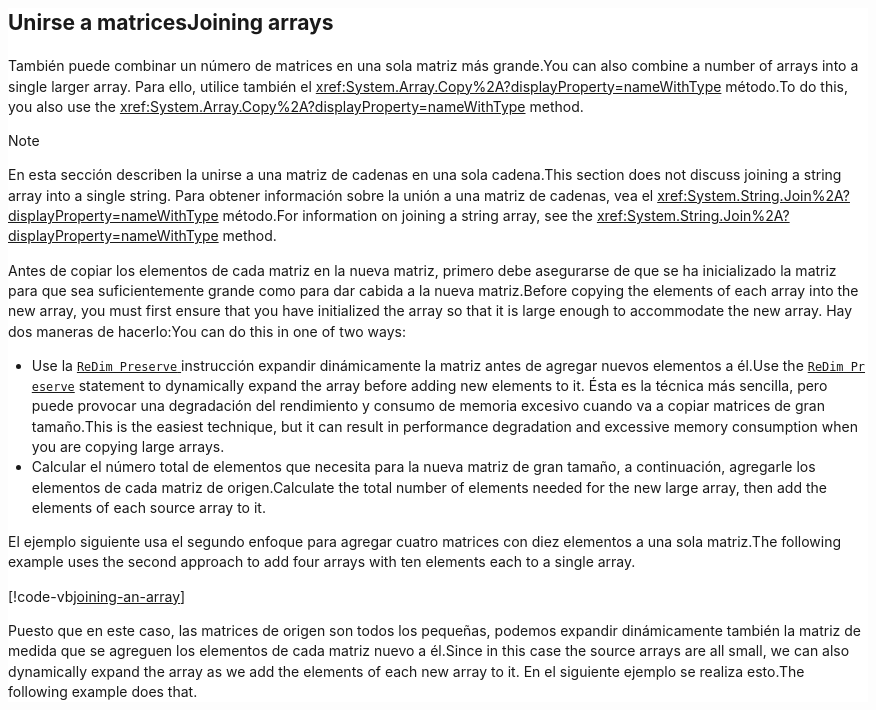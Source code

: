 ## <a name="joining-arrays"></a><span data-ttu-id="0f1c1-286">Unirse a matrices</span><span class="sxs-lookup"><span data-stu-id="0f1c1-286">Joining arrays</span></span>

<span data-ttu-id="0f1c1-287">También puede combinar un número de matrices en una sola matriz más grande.</span><span class="sxs-lookup"><span data-stu-id="0f1c1-287">You can also combine a number of arrays into a single larger array.</span></span> <span data-ttu-id="0f1c1-288">Para ello, utilice también el <xref:System.Array.Copy%2A?displayProperty=nameWithType> método.</span><span class="sxs-lookup"><span data-stu-id="0f1c1-288">To do this, you also use the <xref:System.Array.Copy%2A?displayProperty=nameWithType> method.</span></span>

> [!NOTE]
> <span data-ttu-id="0f1c1-289">En esta sección describen la unirse a una matriz de cadenas en una sola cadena.</span><span class="sxs-lookup"><span data-stu-id="0f1c1-289">This section does not discuss joining a string array into a single string.</span></span> <span data-ttu-id="0f1c1-290">Para obtener información sobre la unión a una matriz de cadenas, vea el <xref:System.String.Join%2A?displayProperty=nameWithType> método.</span><span class="sxs-lookup"><span data-stu-id="0f1c1-290">For information on joining a string array, see the <xref:System.String.Join%2A?displayProperty=nameWithType> method.</span></span>

<span data-ttu-id="0f1c1-291">Antes de copiar los elementos de cada matriz en la nueva matriz, primero debe asegurarse de que se ha inicializado la matriz para que sea suficientemente grande como para dar cabida a la nueva matriz.</span><span class="sxs-lookup"><span data-stu-id="0f1c1-291">Before copying the elements of each array into the new array, you must first ensure that you have initialized the array so that it is large enough to accommodate the new array.</span></span> <span data-ttu-id="0f1c1-292">Hay dos maneras de hacerlo:</span><span class="sxs-lookup"><span data-stu-id="0f1c1-292">You can do this in one of two ways:</span></span>

- <span data-ttu-id="0f1c1-293">Use la [ `ReDim Preserve` ](../../../language-reference/statements/redim-statement.md) instrucción expandir dinámicamente la matriz antes de agregar nuevos elementos a él.</span><span class="sxs-lookup"><span data-stu-id="0f1c1-293">Use the [`ReDim Preserve`](../../../language-reference/statements/redim-statement.md) statement to dynamically expand the array before adding new elements to it.</span></span> <span data-ttu-id="0f1c1-294">Ésta es la técnica más sencilla, pero puede provocar una degradación del rendimiento y consumo de memoria excesivo cuando va a copiar matrices de gran tamaño.</span><span class="sxs-lookup"><span data-stu-id="0f1c1-294">This is the easiest technique, but it can result in performance degradation and excessive memory consumption when you are copying large arrays.</span></span>
- <span data-ttu-id="0f1c1-295">Calcular el número total de elementos que necesita para la nueva matriz de gran tamaño, a continuación, agregarle los elementos de cada matriz de origen.</span><span class="sxs-lookup"><span data-stu-id="0f1c1-295">Calculate the total number of elements needed for the new large array, then add the elements of each source array to it.</span></span>

<span data-ttu-id="0f1c1-296">El ejemplo siguiente usa el segundo enfoque para agregar cuatro matrices con diez elementos a una sola matriz.</span><span class="sxs-lookup"><span data-stu-id="0f1c1-296">The following example uses the second approach to add four arrays with ten elements each to a single array.</span></span>

[!code-vb[joining-an-array](~/samples/snippets/visualbasic/programming-guide/language-features/arrays/join.vb)]

<span data-ttu-id="0f1c1-297">Puesto que en este caso, las matrices de origen son todos los pequeñas, podemos expandir dinámicamente también la matriz de medida que se agreguen los elementos de cada matriz nuevo a él.</span><span class="sxs-lookup"><span data-stu-id="0f1c1-297">Since in this case the source arrays are all small, we can also dynamically expand the array as we add the elements of each new array to it.</span></span> <span data-ttu-id="0f1c1-298">En el siguiente ejemplo se realiza esto.</span><span class="sxs-lookup"><span data-stu-id="0f1c1-298">The following example does that.</span></span>
